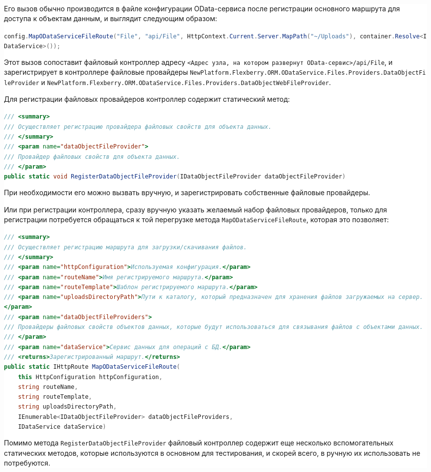 Его вызов обычно производится в файле конфигурации OData-сервиса после регистрации основного маршрута для доступа к объектам данным, и выглядит следующим образом:

```csharp
config.MapODataServiceFileRoute("File", "api/File", HttpContext.Current.Server.MapPath("~/Uploads"), container.Resolve<IDataService>());
```

Этот вызов сопоставит файловый контроллер адресу `<Адрес узла, на котором развернут OData-сервис>/api/File`, и зарегистрирует в контроллере файловые провайдеры `NewPlatform.Flexberry.ORM.ODataService.Files.Providers.DataObjectFileProvider` и `NewPlatform.Flexberry.ORM.ODataService.Files.Providers.DataObjectWebFileProvider`.

Для регистрации файловых провайдеров контроллер содержит статический метод:

```csharp
/// <summary>
/// Осуществляет регистрацию провайдера файловых свойств для объекта данных.
/// </summary>
/// <param name="dataObjectFileProvider">
/// Провайдер файловых свойств для объекта данных.
/// </param>
public static void RegisterDataObjectFileProvider(IDataObjectFileProvider dataObjectFileProvider)
```

При необходимости его можно вызвать вручную, и зарегистрировать собственные файловые провайдеры.

Или при регистрации контроллера, сразу вручную указать желаемый набор файловых провайдеров, только для регистрации потребуется обращаться к той перегрузке метода `MapODataServiceFileRoute`, которая это позволяет:

```csharp
/// <summary>
/// Осуществляет регистрацию маршрута для загрузки/скачивания файлов.
/// </summary>
/// <param name="httpConfiguration">Используемая конфигурация.</param>
/// <param name="routeName">Имя регистрируемого маршрута.</param>
/// <param name="routeTemplate">Шаблон регистрируемого маршрута.</param>
/// <param name="uploadsDirectoryPath">Пути к каталогу, который предназначен для хранения файлов загружаемых на сервер.</param>
/// <param name="dataObjectFileProviders">
/// Провайдеры файловых свойств объектов данных, которые будут использоваться для связывания файлов с объектами данных.
/// </param>
/// <param name="dataService">Сервис данных для операций с БД.</param>
/// <returns>Зарегистрированный маршрут.</returns>
public static IHttpRoute MapODataServiceFileRoute(
    this HttpConfiguration httpConfiguration,
    string routeName,
    string routeTemplate,
    string uploadsDirectoryPath,
    IEnumerable<IDataObjectFileProvider> dataObjectFileProviders,
    IDataService dataService)
```

Помимо метода `RegisterDataObjectFileProvider` файловый контроллер содержит еще несколько вспомогательных статических методов, которые используются в основном для тестирования, и скорей всего, в ручную их использовать не потребуются.
